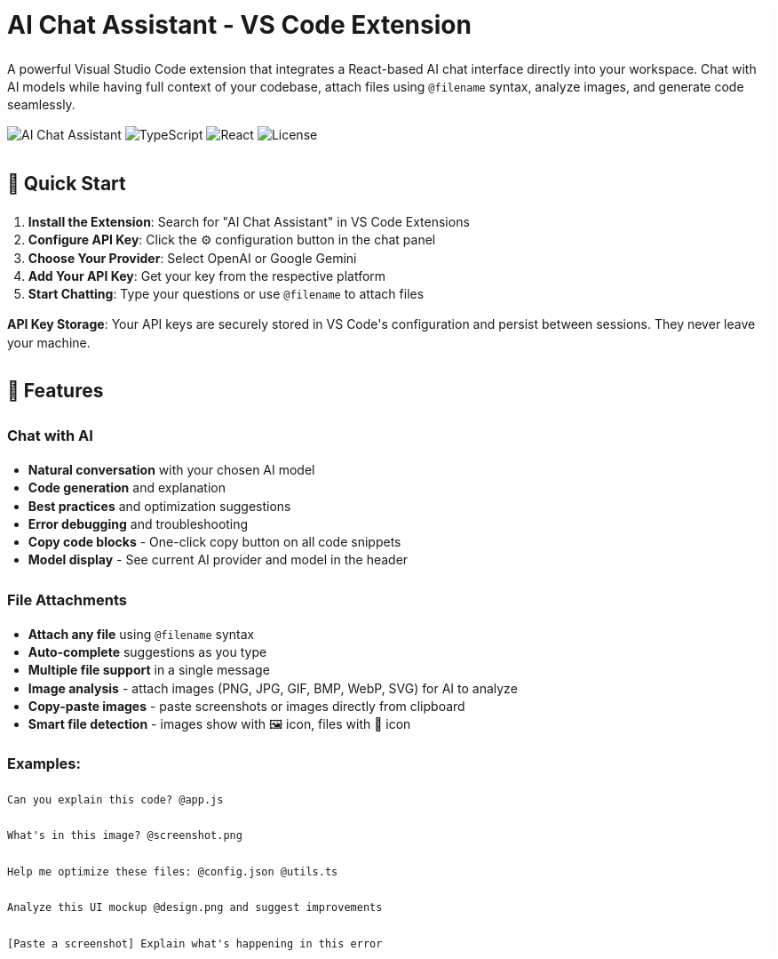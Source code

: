 # AI Chat Assistant - VS Code Extension

A powerful Visual Studio Code extension that integrates a React-based AI chat interface directly into your workspace. Chat with AI models while having full context of your codebase, attach files using `@filename` syntax, analyze images, and generate code seamlessly.

![AI Chat Assistant](https://img.shields.io/badge/VS%20Code-Extension-blue)
![TypeScript](https://img.shields.io/badge/TypeScript-82.2%25-blue)
![React](https://img.shields.io/badge/React-18-61dafb)
![License](https://img.shields.io/badge/License-MIT-green)

## 🚀 Quick Start

1. **Install the Extension**: Search for "AI Chat Assistant" in VS Code Extensions
2. **Configure API Key**: Click the ⚙️ configuration button in the chat panel
3. **Choose Your Provider**: Select OpenAI or Google Gemini
4. **Add Your API Key**: Get your key from the respective platform
5. **Start Chatting**: Type your questions or use `@filename` to attach files

**API Key Storage**: Your API keys are securely stored in VS Code's configuration and persist between sessions. They never leave your machine.

## 💬 Features

### Chat with AI
- **Natural conversation** with your chosen AI model
- **Code generation** and explanation
- **Best practices** and optimization suggestions
- **Error debugging** and troubleshooting
- **Copy code blocks** - One-click copy button on all code snippets
- **Model display** - See current AI provider and model in the header

### File Attachments
- **Attach any file** using `@filename` syntax
- **Auto-complete** suggestions as you type
- **Multiple file support** in a single message
- **Image analysis** - attach images (PNG, JPG, GIF, BMP, WebP, SVG) for AI to analyze
- **Copy-paste images** - paste screenshots or images directly from clipboard
- **Smart file detection** - images show with 🖼️ icon, files with 📄 icon

### Examples:
```
Can you explain this code? @app.js

What's in this image? @screenshot.png

Help me optimize these files: @config.json @utils.ts

Analyze this UI mockup @design.png and suggest improvements

[Paste a screenshot] Explain what's happening in this error
```
